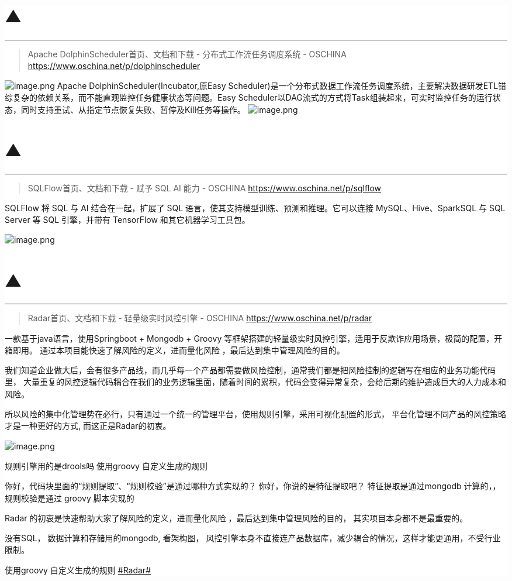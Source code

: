   
 
# ▲ 
 --------- 
 > Apache DolphinScheduler首页、文档和下载 - 分布式工作流任务调度系统 - OSCHINA 
 https://www.oschina.net/p/dolphinscheduler 

  ![image.png](https://upload-images.jianshu.io/upload_images/2569324-7d209633efc0cea6.png?imageMogr2/auto-orient/strip%7CimageView2/2/w/1240)
Apache DolphinScheduler(Incubator,原Easy Scheduler)是一个分布式数据工作流任务调度系统，主要解决数据研发ETL错综复杂的依赖关系，而不能直观监控任务健康状态等问题。Easy Scheduler以DAG流式的方式将Task组装起来，可实时监控任务的运行状态，同时支持重试、从指定节点恢复失败、暂停及Kill任务等操作。
 ![image.png](https://upload-images.jianshu.io/upload_images/2569324-56b885eb23548e66.png?imageMogr2/auto-orient/strip%7CimageView2/2/w/1240)


# ▲ 
 --------- 
 > SQLFlow首页、文档和下载 - 赋予 SQL AI 能力 - OSCHINA 
 https://www.oschina.net/p/sqlflow 

 SQLFlow 将 SQL 与 AI 结合在一起，扩展了 SQL 语言，使其支持模型训练、预测和推理。它可以连接 MySQL、Hive、SparkSQL 与 SQL Server 等 SQL 引擎，并带有 TensorFlow 和其它机器学习工具包。 
 
![image.png](https://upload-images.jianshu.io/upload_images/2569324-1f0e9378e29b414f.png?imageMogr2/auto-orient/strip%7CimageView2/2/w/1240)


# ▲ 
 --------- 
 > Radar首页、文档和下载 - 轻量级实时风控引擎 - OSCHINA 
 https://www.oschina.net/p/radar 

 一款基于java语言，使用Springboot + Mongodb + Groovy 等框架搭建的轻量级实时风控引擎，适用于反欺诈应用场景，极简的配置，开箱即用。 通过本项目能快速了解风险的定义，进而量化风险 ，最后达到集中管理风险的目的。

我们知道企业做大后，会有很多产品线，而几乎每一个产品都需要做风险控制，通常我们都是把风险控制的逻辑写在相应的业务功能代码里， 大量重复的风控逻辑代码耦合在我们的业务逻辑里面，随着时间的累积，代码会变得异常复杂，会给后期的维护造成巨大的人力成本和风险。

所以风险的集中化管理势在必行，只有通过一个统一的管理平台，使用规则引擎，采用可视化配置的形式， 平台化管理不同产品的风控策略才是一种更好的方式, 而这正是Radar的初衷。 
 
![image.png](https://upload-images.jianshu.io/upload_images/2569324-28714ba21376e1ba.png?imageMogr2/auto-orient/strip%7CimageView2/2/w/1240)

规则引擎用的是drools吗
使用groovy 自定义生成的规则

你好，代码块里面的“规则提取”、“规则校验”是通过哪种方式实现的？
你好，你说的是特征提取吧？ 特征提取是通过mongodb 计算的，， 规则校验是通过 groovy 脚本实现的

Radar 的初衷是快速帮助大家了解风险的定义，进而量化风险 ，最后达到集中管理风险的目的， 其实项目本身都不是最重要的。

没有SQL， 数据计算和存储用的mongodb, 看架构图， 风控引擎本身不直接连产品数据库，减少耦合的情况，这样才能更通用，不受行业限制。

使用groovy 自定义生成的规则 [#Radar#](https://www.oschina.net/p/radar "轻量级实时风控引擎Radar")

